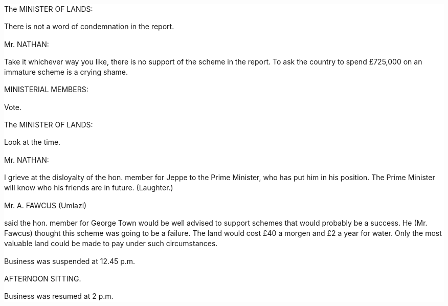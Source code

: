 <speech by="#minister_of_lands">

<from>The <person refersTo="hansard_za">MINISTER OF LANDS</person>:</from>

<p>There is not a word of condemnation in the report.</p>

</speech>

<speech by="#nathan">

<from>Mr. <person refersTo="hansard_za">NATHAN</person>:</from>

<p>Take it whichever way you like, there is no support of the scheme in the report. To ask the country to spend &#x00A3;725,000 on an immature scheme is a crying shame.</p>

</speech>

<speech by="#ministerial_members">

<from><person refersTo="hansard_za">MINISTERIAL MEMBERS</person>:</from>

<p>Vote.</p>

</speech>

<speech by="#minister_of_lands">

<from>The <person refersTo="hansard_za">MINISTER OF LANDS</person>:</from>

<p>Look at the time.</p>

</speech>

<speech by="#nathan">

<from>Mr. <person refersTo="hansard_za">NATHAN</person>:</from>

<p>I grieve at the disloyalty of the hon. member for Jeppe to the Prime Minister, who has put him in his position. The Prime Minister will know who his friends are in future. (Laughter.)</p>

</speech>

<speech by="#fawcus">

<from>Mr. <person refersTo="hansard_za">A. FAWCUS</person> (Umlazi)</from>

<p>said the hon. member for George Town would be well advised to support schemes that would probably be a success. He (Mr. Fawcus) thought this scheme was going to be a failure. The land would cost &#x00A3;40 a morgen and &#x00A3;2 a year for water. Only the most valuable land could be made to pay under such circumstances.</p>

<p>Business was suspended at 12.45 p.m.</p>

</speech>

</debateSection>

<debateSection name="#afternoon_sitting">

<heading>AFTERNOON SITTING.</heading>

<p>Business was resumed at 2 p.m.</p>

<speech by="#fawcus">

